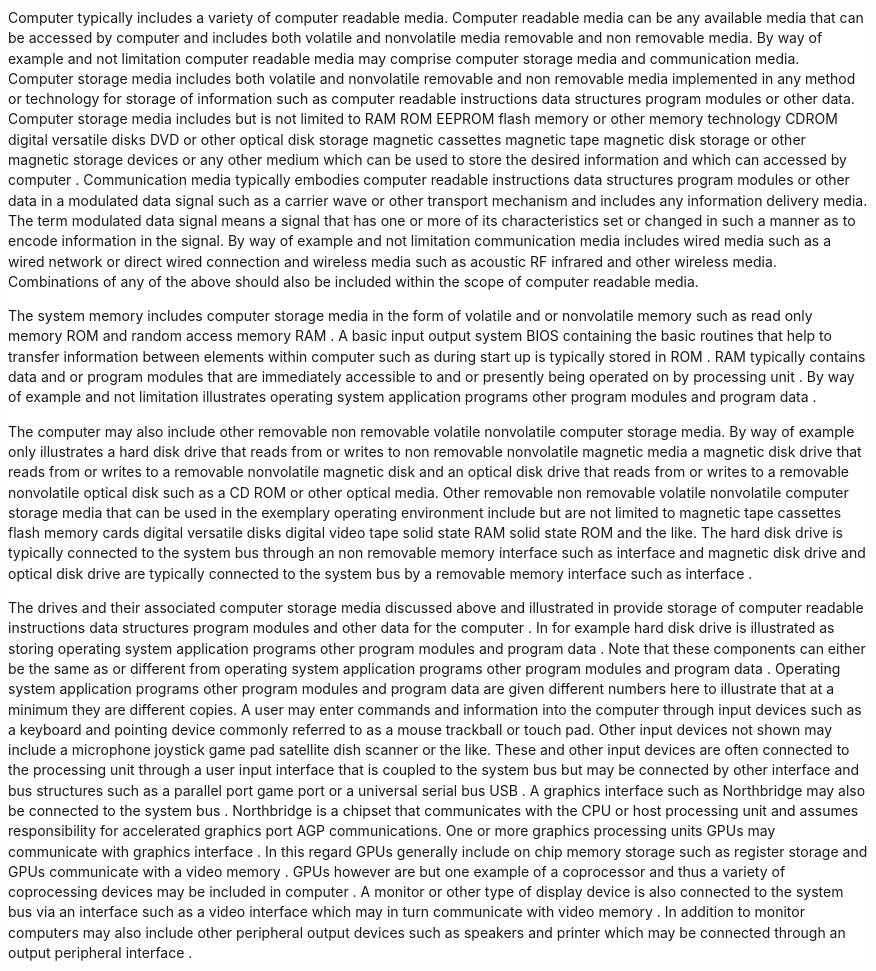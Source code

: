 Computer typically includes a variety of computer readable media. Computer readable media can be any available media that can be accessed by computer and includes both volatile and nonvolatile media removable and non removable media. By way of example and not limitation computer readable media may comprise computer storage media and communication media. Computer storage media includes both volatile and nonvolatile removable and non removable media implemented in any method or technology for storage of information such as computer readable instructions data structures program modules or other data. Computer storage media includes but is not limited to RAM ROM EEPROM flash memory or other memory technology CDROM digital versatile disks DVD or other optical disk storage magnetic cassettes magnetic tape magnetic disk storage or other magnetic storage devices or any other medium which can be used to store the desired information and which can accessed by computer . Communication media typically embodies computer readable instructions data structures program modules or other data in a modulated data signal such as a carrier wave or other transport mechanism and includes any information delivery media. The term modulated data signal means a signal that has one or more of its characteristics set or changed in such a manner as to encode information in the signal. By way of example and not limitation communication media includes wired media such as a wired network or direct wired connection and wireless media such as acoustic RF infrared and other wireless media. Combinations of any of the above should also be included within the scope of computer readable media.

The system memory includes computer storage media in the form of volatile and or nonvolatile memory such as read only memory ROM and random access memory RAM . A basic input output system BIOS containing the basic routines that help to transfer information between elements within computer such as during start up is typically stored in ROM . RAM typically contains data and or program modules that are immediately accessible to and or presently being operated on by processing unit . By way of example and not limitation illustrates operating system application programs other program modules and program data .

The computer may also include other removable non removable volatile nonvolatile computer storage media. By way of example only illustrates a hard disk drive that reads from or writes to non removable nonvolatile magnetic media a magnetic disk drive that reads from or writes to a removable nonvolatile magnetic disk and an optical disk drive that reads from or writes to a removable nonvolatile optical disk such as a CD ROM or other optical media. Other removable non removable volatile nonvolatile computer storage media that can be used in the exemplary operating environment include but are not limited to magnetic tape cassettes flash memory cards digital versatile disks digital video tape solid state RAM solid state ROM and the like. The hard disk drive is typically connected to the system bus through an non removable memory interface such as interface and magnetic disk drive and optical disk drive are typically connected to the system bus by a removable memory interface such as interface .

The drives and their associated computer storage media discussed above and illustrated in provide storage of computer readable instructions data structures program modules and other data for the computer . In for example hard disk drive is illustrated as storing operating system application programs other program modules and program data . Note that these components can either be the same as or different from operating system application programs other program modules and program data . Operating system application programs other program modules and program data are given different numbers here to illustrate that at a minimum they are different copies. A user may enter commands and information into the computer through input devices such as a keyboard and pointing device commonly referred to as a mouse trackball or touch pad. Other input devices not shown may include a microphone joystick game pad satellite dish scanner or the like. These and other input devices are often connected to the processing unit through a user input interface that is coupled to the system bus but may be connected by other interface and bus structures such as a parallel port game port or a universal serial bus USB . A graphics interface such as Northbridge may also be connected to the system bus . Northbridge is a chipset that communicates with the CPU or host processing unit and assumes responsibility for accelerated graphics port AGP communications. One or more graphics processing units GPUs may communicate with graphics interface . In this regard GPUs generally include on chip memory storage such as register storage and GPUs communicate with a video memory . GPUs however are but one example of a coprocessor and thus a variety of coprocessing devices may be included in computer . A monitor or other type of display device is also connected to the system bus via an interface such as a video interface which may in turn communicate with video memory . In addition to monitor computers may also include other peripheral output devices such as speakers and printer which may be connected through an output peripheral interface .

